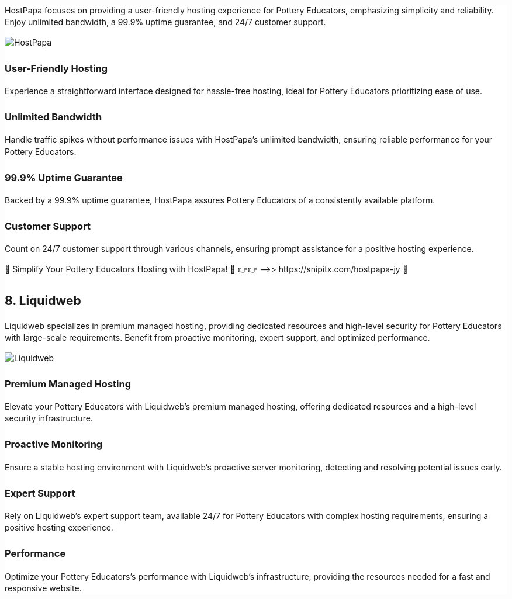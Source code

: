 HostPapa focuses on providing a user-friendly hosting experience for Pottery Educators, emphasizing simplicity and reliability. Enjoy unlimited bandwidth, a 99.9% uptime guarantee, and 24/7 customer support.

![HostPapa](https://i.imgur.com/ouDTkvl.jpeg "HostPapa Hosting")

### User-Friendly Hosting
Experience a straightforward interface designed for hassle-free hosting, ideal for Pottery Educators prioritizing ease of use.

### Unlimited Bandwidth
Handle traffic spikes without performance issues with HostPapa’s unlimited bandwidth, ensuring reliable performance for your Pottery Educators.

### 99.9% Uptime Guarantee
Backed by a 99.9% uptime guarantee, HostPapa assures Pottery Educators of a consistently available platform.

### Customer Support
Count on 24/7 customer support through various channels, ensuring prompt assistance for a positive hosting experience.

🌈 Simplify Your Pottery Educators Hosting with HostPapa! 🚀
👉👉 -->> https://snipitx.com/hostpapa-jy 🚀

## 8. Liquidweb

Liquidweb specializes in premium managed hosting, providing dedicated resources and high-level security for Pottery Educators with large-scale requirements. Benefit from proactive monitoring, expert support, and optimized performance.

![Liquidweb](https://i.imgur.com/4IvT9SC.jpeg "Liquidweb Hosting")

### Premium Managed Hosting
Elevate your Pottery Educators with Liquidweb’s premium managed hosting, offering dedicated resources and a high-level security infrastructure.

### Proactive Monitoring
Ensure a stable hosting environment with Liquidweb’s proactive server monitoring, detecting and resolving potential issues early.

### Expert Support
Rely on Liquidweb’s expert support team, available 24/7 for Pottery Educators with complex hosting requirements, ensuring a positive hosting experience.

### Performance
Optimize your Pottery Educators’s performance with Liquidweb’s infrastructure, providing the resources needed for a fast and responsive website.
